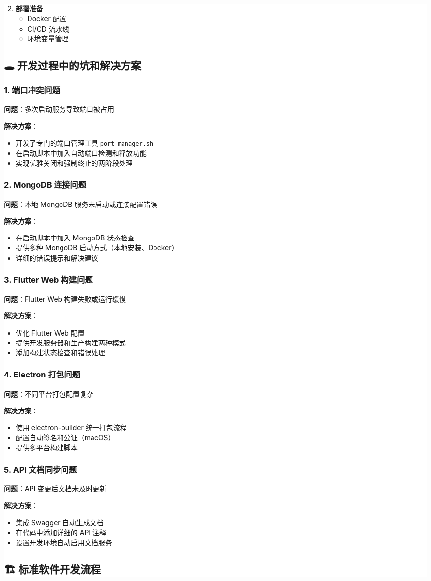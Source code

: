 2. **部署准备**
   - Docker 配置
   - CI/CD 流水线
   - 环境变量管理

## 🕳️ 开发过程中的坑和解决方案

### 1. 端口冲突问题

**问题**：多次启动服务导致端口被占用

**解决方案**：
- 开发了专门的端口管理工具 `port_manager.sh`
- 在启动脚本中加入自动端口检测和释放功能
- 实现优雅关闭和强制终止的两阶段处理

### 2. MongoDB 连接问题

**问题**：本地 MongoDB 服务未启动或连接配置错误

**解决方案**：
- 在启动脚本中加入 MongoDB 状态检查
- 提供多种 MongoDB 启动方式（本地安装、Docker）
- 详细的错误提示和解决建议

### 3. Flutter Web 构建问题

**问题**：Flutter Web 构建失败或运行缓慢

**解决方案**：
- 优化 Flutter Web 配置
- 提供开发服务器和生产构建两种模式
- 添加构建状态检查和错误处理

### 4. Electron 打包问题

**问题**：不同平台打包配置复杂

**解决方案**：
- 使用 electron-builder 统一打包流程
- 配置自动签名和公证（macOS）
- 提供多平台构建脚本

### 5. API 文档同步问题

**问题**：API 变更后文档未及时更新

**解决方案**：
- 集成 Swagger 自动生成文档
- 在代码中添加详细的 API 注释
- 设置开发环境自动启用文档服务

## 🏗️ 标准软件开发流程
